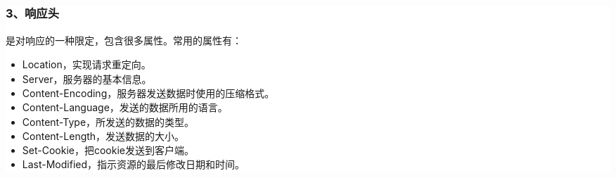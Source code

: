 ### 3、响应头
是对响应的一种限定，包含很多属性。常用的属性有：

* Location，实现请求重定向。
* Server，服务器的基本信息。
* Content-Encoding，服务器发送数据时使用的压缩格式。
* Content-Language，发送的数据所用的语言。
* Content-Type，所发送的数据的类型。
* Content-Length，发送数据的大小。
* Set-Cookie，把cookie发送到客户端。
* Last-Modified，指示资源的最后修改日期和时间。


